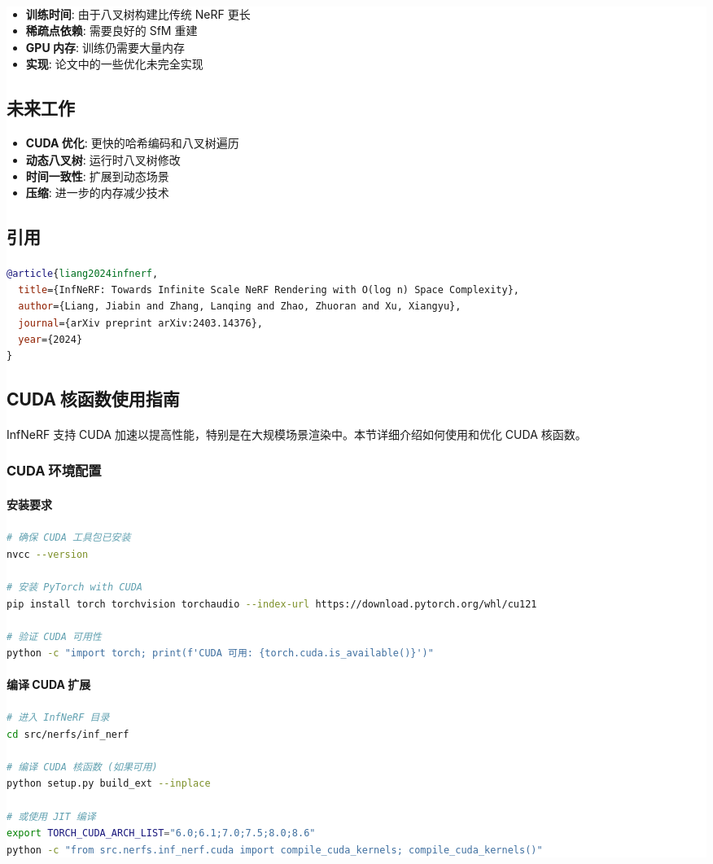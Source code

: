 - **训练时间**: 由于八叉树构建比传统 NeRF 更长
- **稀疏点依赖**: 需要良好的 SfM 重建
- **GPU 内存**: 训练仍需要大量内存
- **实现**: 论文中的一些优化未完全实现

## 未来工作

- **CUDA 优化**: 更快的哈希编码和八叉树遍历
- **动态八叉树**: 运行时八叉树修改
- **时间一致性**: 扩展到动态场景
- **压缩**: 进一步的内存减少技术

## 引用

```bibtex
@article{liang2024infnerf,
  title={InfNeRF: Towards Infinite Scale NeRF Rendering with O(log n) Space Complexity},
  author={Liang, Jiabin and Zhang, Lanqing and Zhao, Zhuoran and Xu, Xiangyu},
  journal={arXiv preprint arXiv:2403.14376},
  year={2024}
}
```

## CUDA 核函数使用指南

InfNeRF 支持 CUDA 加速以提高性能，特别是在大规模场景渲染中。本节详细介绍如何使用和优化 CUDA 核函数。

### CUDA 环境配置

#### 安装要求

```bash
# 确保 CUDA 工具包已安装
nvcc --version

# 安装 PyTorch with CUDA
pip install torch torchvision torchaudio --index-url https://download.pytorch.org/whl/cu121

# 验证 CUDA 可用性
python -c "import torch; print(f'CUDA 可用: {torch.cuda.is_available()}')"
```

#### 编译 CUDA 扩展

```bash
# 进入 InfNeRF 目录
cd src/nerfs/inf_nerf

# 编译 CUDA 核函数 (如果可用)
python setup.py build_ext --inplace

# 或使用 JIT 编译
export TORCH_CUDA_ARCH_LIST="6.0;6.1;7.0;7.5;8.0;8.6"
python -c "from src.nerfs.inf_nerf.cuda import compile_cuda_kernels; compile_cuda_kernels()"
```
